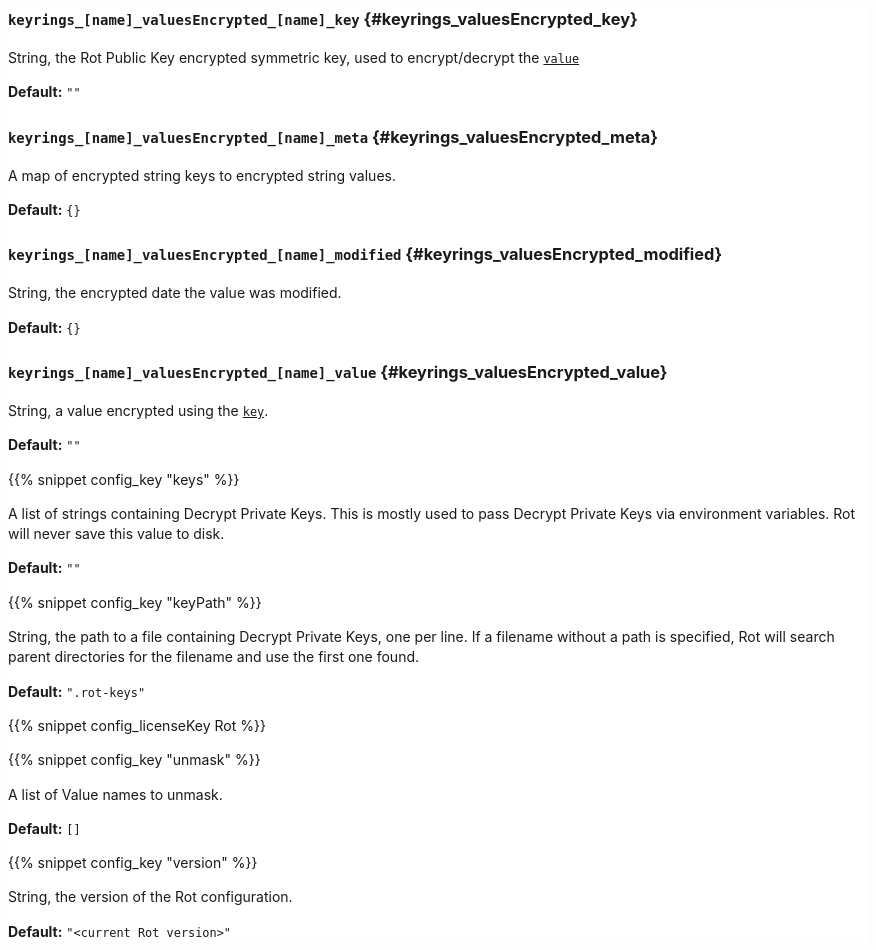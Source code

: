 ### `keyrings_[name]_valuesEncrypted_[name]_key` {#keyrings_valuesEncrypted_key}

String, the Rot Public Key encrypted symmetric key, used to encrypt/decrypt the [`value`](#value)

**Default:** `""`

### `keyrings_[name]_valuesEncrypted_[name]_meta` {#keyrings_valuesEncrypted_meta}

A map of encrypted string keys to encrypted string values.

**Default:** `{}`

### `keyrings_[name]_valuesEncrypted_[name]_modified` {#keyrings_valuesEncrypted_modified}

String, the encrypted date the value was modified.

**Default:** `{}`

### `keyrings_[name]_valuesEncrypted_[name]_value` {#keyrings_valuesEncrypted_value}

String, a value encrypted using the [`key`](#valuesencryptedkey).

**Default:** `""`

{{% snippet config_key "keys" %}}

A list of strings containing Decrypt Private Keys.  This is mostly used to pass Decrypt Private Keys via environment variables.  Rot will never save this value to disk.

**Default:** `""`

{{% snippet config_key "keyPath" %}}

String, the path to a file containing Decrypt Private Keys, one per line.  If a filename without a path is specified, Rot will search parent directories for the filename and use the first one found.

**Default:** `".rot-keys"`

{{% snippet config_licenseKey Rot %}}

{{% snippet config_key "unmask" %}}

A list of Value names to unmask.

**Default:** `[]`

{{% snippet config_key "version" %}}

String, the version of the Rot configuration.

**Default:** `"<current Rot version>"`

